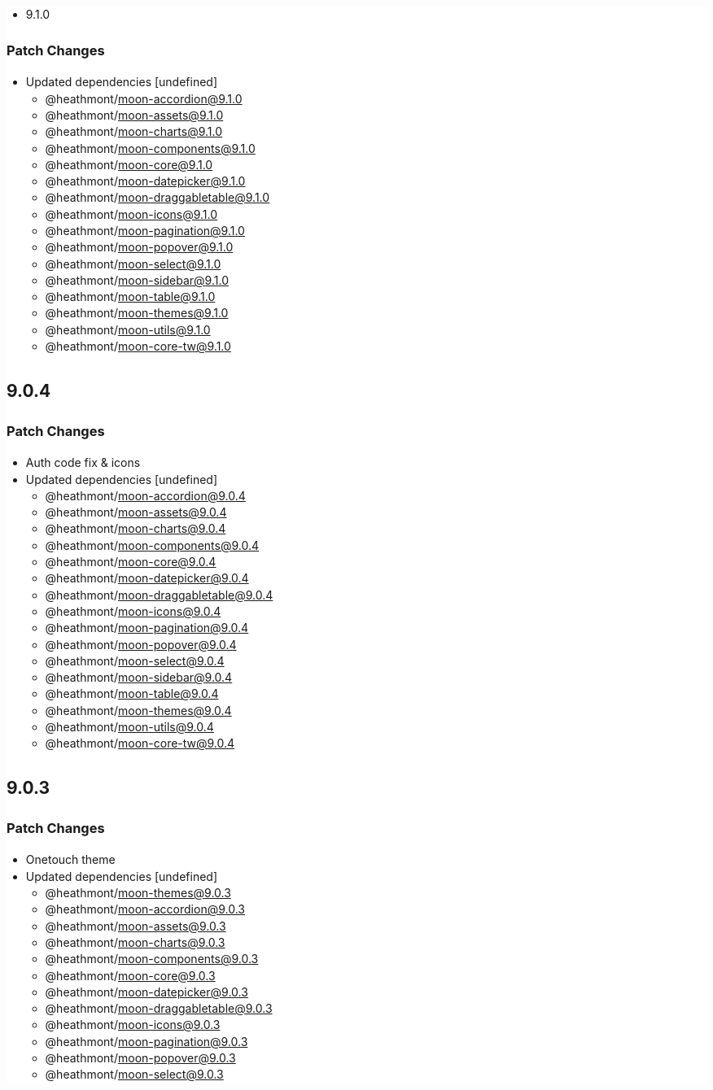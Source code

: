 - 9.1.0

### Patch Changes

- Updated dependencies [undefined]
  - @heathmont/moon-accordion@9.1.0
  - @heathmont/moon-assets@9.1.0
  - @heathmont/moon-charts@9.1.0
  - @heathmont/moon-components@9.1.0
  - @heathmont/moon-core@9.1.0
  - @heathmont/moon-datepicker@9.1.0
  - @heathmont/moon-draggabletable@9.1.0
  - @heathmont/moon-icons@9.1.0
  - @heathmont/moon-pagination@9.1.0
  - @heathmont/moon-popover@9.1.0
  - @heathmont/moon-select@9.1.0
  - @heathmont/moon-sidebar@9.1.0
  - @heathmont/moon-table@9.1.0
  - @heathmont/moon-themes@9.1.0
  - @heathmont/moon-utils@9.1.0
  - @heathmont/moon-core-tw@9.1.0

## 9.0.4

### Patch Changes

- Auth code fix & icons
- Updated dependencies [undefined]
  - @heathmont/moon-accordion@9.0.4
  - @heathmont/moon-assets@9.0.4
  - @heathmont/moon-charts@9.0.4
  - @heathmont/moon-components@9.0.4
  - @heathmont/moon-core@9.0.4
  - @heathmont/moon-datepicker@9.0.4
  - @heathmont/moon-draggabletable@9.0.4
  - @heathmont/moon-icons@9.0.4
  - @heathmont/moon-pagination@9.0.4
  - @heathmont/moon-popover@9.0.4
  - @heathmont/moon-select@9.0.4
  - @heathmont/moon-sidebar@9.0.4
  - @heathmont/moon-table@9.0.4
  - @heathmont/moon-themes@9.0.4
  - @heathmont/moon-utils@9.0.4
  - @heathmont/moon-core-tw@9.0.4

## 9.0.3

### Patch Changes

- Onetouch theme
- Updated dependencies [undefined]
  - @heathmont/moon-themes@9.0.3
  - @heathmont/moon-accordion@9.0.3
  - @heathmont/moon-assets@9.0.3
  - @heathmont/moon-charts@9.0.3
  - @heathmont/moon-components@9.0.3
  - @heathmont/moon-core@9.0.3
  - @heathmont/moon-datepicker@9.0.3
  - @heathmont/moon-draggabletable@9.0.3
  - @heathmont/moon-icons@9.0.3
  - @heathmont/moon-pagination@9.0.3
  - @heathmont/moon-popover@9.0.3
  - @heathmont/moon-select@9.0.3